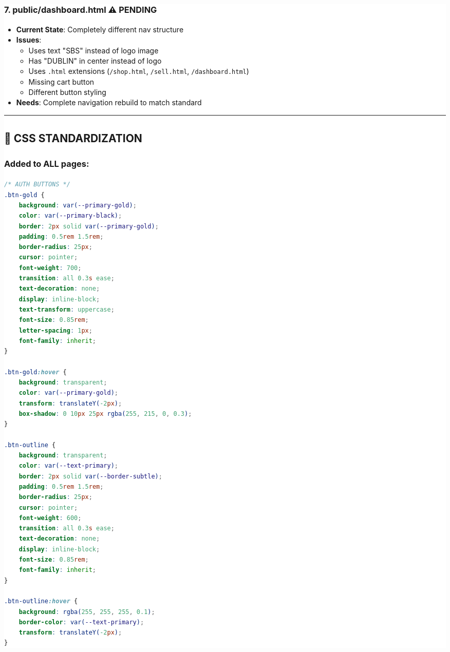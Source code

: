 ### 7. **public/dashboard.html** ⚠️ PENDING
- **Current State**: Completely different nav structure
- **Issues**:
  - Uses text "SBS" instead of logo image
  - Has "DUBLIN" in center instead of logo
  - Uses `.html` extensions (`/shop.html`, `/sell.html`, `/dashboard.html`)
  - Missing cart button
  - Different button styling
- **Needs**: Complete navigation rebuild to match standard

---

## 🎨 CSS STANDARDIZATION

### Added to ALL pages:

```css
/* AUTH BUTTONS */
.btn-gold {
    background: var(--primary-gold);
    color: var(--primary-black);
    border: 2px solid var(--primary-gold);
    padding: 0.5rem 1.5rem;
    border-radius: 25px;
    cursor: pointer;
    font-weight: 700;
    transition: all 0.3s ease;
    text-decoration: none;
    display: inline-block;
    text-transform: uppercase;
    font-size: 0.85rem;
    letter-spacing: 1px;
    font-family: inherit;
}

.btn-gold:hover {
    background: transparent;
    color: var(--primary-gold);
    transform: translateY(-2px);
    box-shadow: 0 10px 25px rgba(255, 215, 0, 0.3);
}

.btn-outline {
    background: transparent;
    color: var(--text-primary);
    border: 2px solid var(--border-subtle);
    padding: 0.5rem 1.5rem;
    border-radius: 25px;
    cursor: pointer;
    font-weight: 600;
    transition: all 0.3s ease;
    text-decoration: none;
    display: inline-block;
    font-size: 0.85rem;
    font-family: inherit;
}

.btn-outline:hover {
    background: rgba(255, 255, 255, 0.1);
    border-color: var(--text-primary);
    transform: translateY(-2px);
}
```
